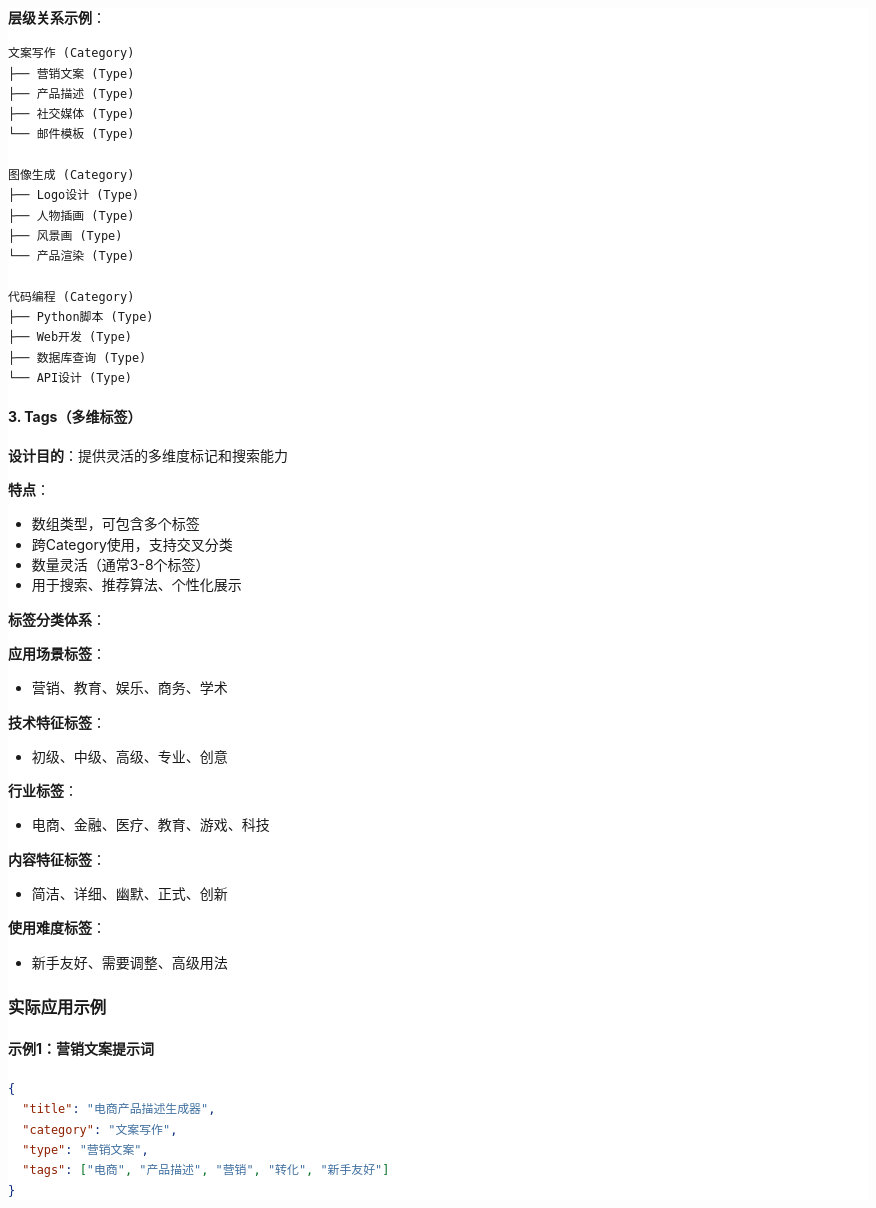 **层级关系示例**：
```
文案写作 (Category)
├── 营销文案 (Type)
├── 产品描述 (Type)
├── 社交媒体 (Type)
└── 邮件模板 (Type)

图像生成 (Category)
├── Logo设计 (Type)
├── 人物插画 (Type)
├── 风景画 (Type)
└── 产品渲染 (Type)

代码编程 (Category)
├── Python脚本 (Type)
├── Web开发 (Type)
├── 数据库查询 (Type)
└── API设计 (Type)
```

#### 3. Tags（多维标签）
**设计目的**：提供灵活的多维度标记和搜索能力

**特点**：
- 数组类型，可包含多个标签
- 跨Category使用，支持交叉分类
- 数量灵活（通常3-8个标签）
- 用于搜索、推荐算法、个性化展示

**标签分类体系**：

**应用场景标签**：
- 营销、教育、娱乐、商务、学术

**技术特征标签**：
- 初级、中级、高级、专业、创意

**行业标签**：
- 电商、金融、医疗、教育、游戏、科技

**内容特征标签**：
- 简洁、详细、幽默、正式、创新

**使用难度标签**：
- 新手友好、需要调整、高级用法

### 实际应用示例

#### 示例1：营销文案提示词
```json
{
  "title": "电商产品描述生成器",
  "category": "文案写作",
  "type": "营销文案", 
  "tags": ["电商", "产品描述", "营销", "转化", "新手友好"]
}
```
